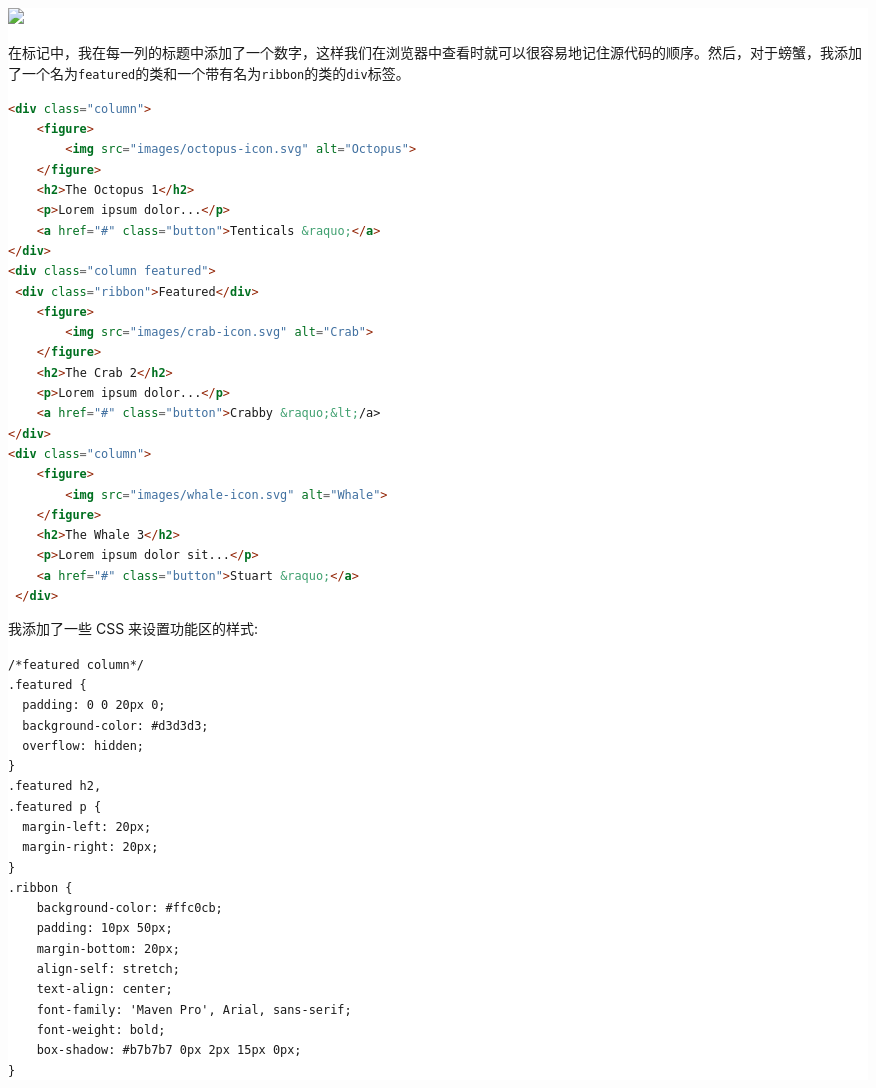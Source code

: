 ![](../images/00473.jpeg)

在标记中，我在每一列的标题中添加了一个数字，这样我们在浏览器中查看时就可以很容易地记住源代码的顺序。然后，对于螃蟹，我添加了一个名为`featured`的类和一个带有名为`ribbon`的类的`div`标签。

```html
<div class="column">
    <figure>
        <img src="images/octopus-icon.svg" alt="Octopus">
    </figure>
    <h2>The Octopus 1</h2>
    <p>Lorem ipsum dolor...</p>
    <a href="#" class="button">Tenticals &raquo;</a>
</div>
<div class="column featured">
 <div class="ribbon">Featured</div>
    <figure>
        <img src="images/crab-icon.svg" alt="Crab">
    </figure>
    <h2>The Crab 2</h2>
    <p>Lorem ipsum dolor...</p>
    <a href="#" class="button">Crabby &raquo;&lt;/a>
</div>
<div class="column">
    <figure>
        <img src="images/whale-icon.svg" alt="Whale">
    </figure>
    <h2>The Whale 3</h2>
    <p>Lorem ipsum dolor sit...</p>
    <a href="#" class="button">Stuart &raquo;</a>
 </div>
```

我添加了一些 CSS 来设置功能区的样式:

```html
/*featured column*/
.featured {
  padding: 0 0 20px 0;
  background-color: #d3d3d3;
  overflow: hidden;
}
.featured h2, 
.featured p {
  margin-left: 20px;
  margin-right: 20px;
}
.ribbon {
    background-color: #ffc0cb;
    padding: 10px 50px;
    margin-bottom: 20px;
    align-self: stretch;
    text-align: center;
    font-family: 'Maven Pro', Arial, sans-serif;
    font-weight: bold;
    box-shadow: #b7b7b7 0px 2px 15px 0px;
}
```
